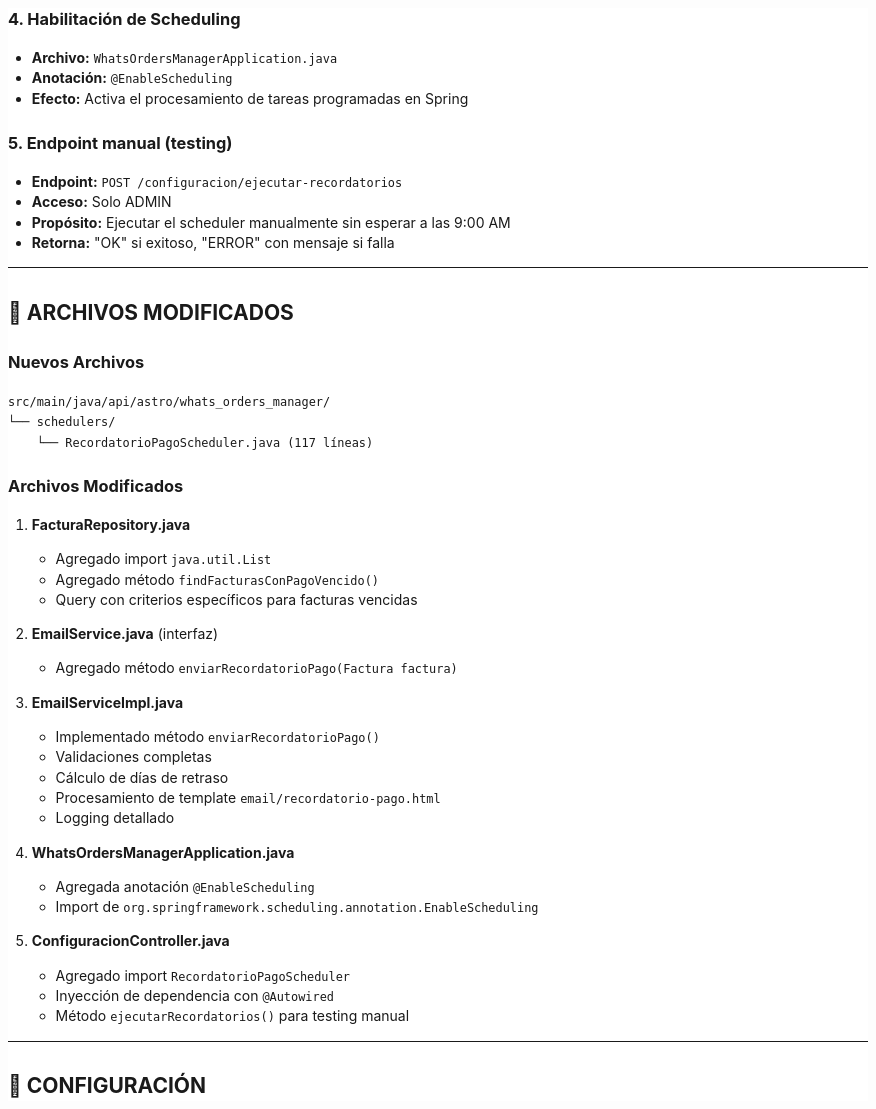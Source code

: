### 4. **Habilitación de Scheduling**
- **Archivo:** `WhatsOrdersManagerApplication.java`
- **Anotación:** `@EnableScheduling`
- **Efecto:** Activa el procesamiento de tareas programadas en Spring

### 5. **Endpoint manual (testing)**
- **Endpoint:** `POST /configuracion/ejecutar-recordatorios`
- **Acceso:** Solo ADMIN
- **Propósito:** Ejecutar el scheduler manualmente sin esperar a las 9:00 AM
- **Retorna:** "OK" si exitoso, "ERROR" con mensaje si falla

---

## 📁 ARCHIVOS MODIFICADOS

### Nuevos Archivos
```
src/main/java/api/astro/whats_orders_manager/
└── schedulers/
    └── RecordatorioPagoScheduler.java (117 líneas)
```

### Archivos Modificados
1. **FacturaRepository.java**
   - Agregado import `java.util.List`
   - Agregado método `findFacturasConPagoVencido()`
   - Query con criterios específicos para facturas vencidas

2. **EmailService.java** (interfaz)
   - Agregado método `enviarRecordatorioPago(Factura factura)`

3. **EmailServiceImpl.java**
   - Implementado método `enviarRecordatorioPago()`
   - Validaciones completas
   - Cálculo de días de retraso
   - Procesamiento de template `email/recordatorio-pago.html`
   - Logging detallado

4. **WhatsOrdersManagerApplication.java**
   - Agregada anotación `@EnableScheduling`
   - Import de `org.springframework.scheduling.annotation.EnableScheduling`

5. **ConfiguracionController.java**
   - Agregado import `RecordatorioPagoScheduler`
   - Inyección de dependencia con `@Autowired`
   - Método `ejecutarRecordatorios()` para testing manual

---

## 🔧 CONFIGURACIÓN
